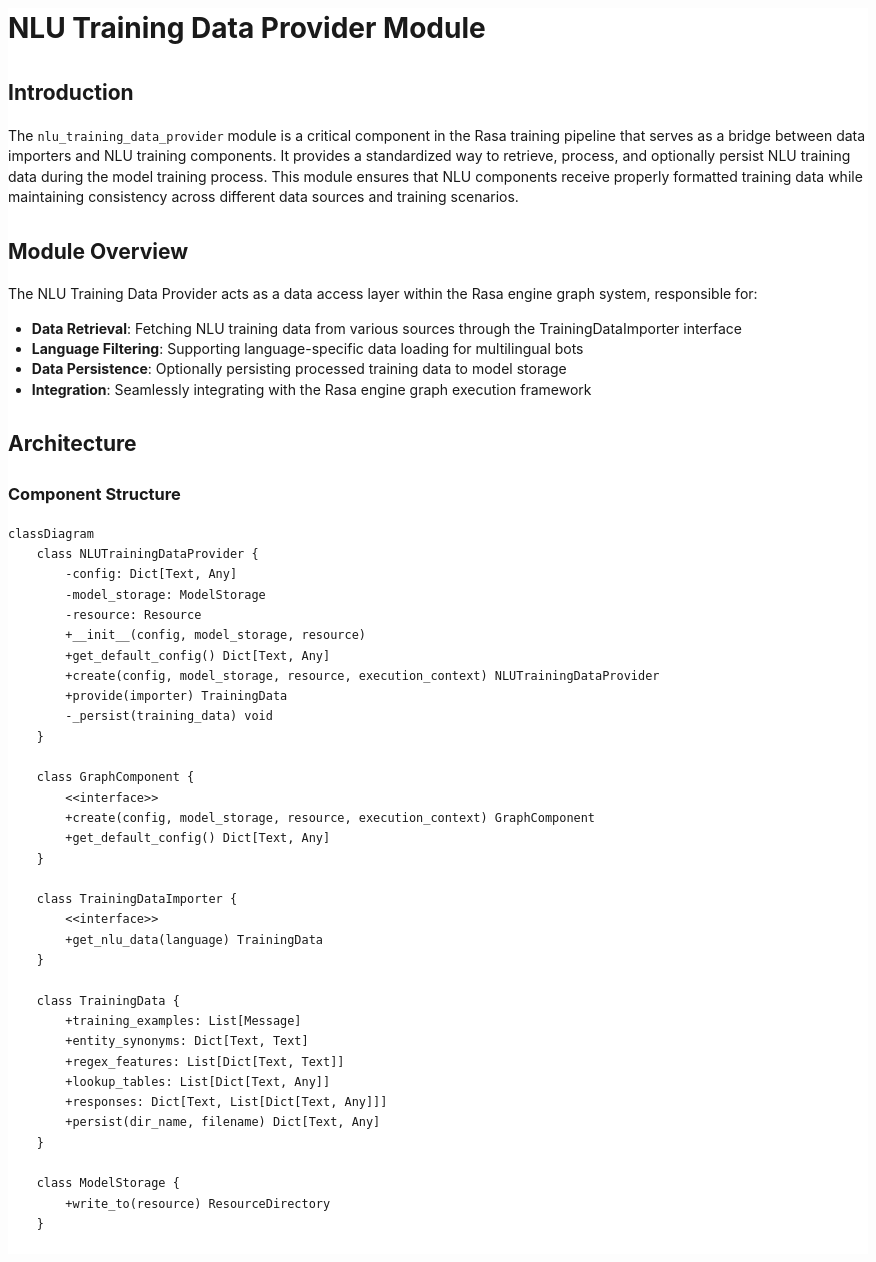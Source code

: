 # NLU Training Data Provider Module

## Introduction

The `nlu_training_data_provider` module is a critical component in the Rasa training pipeline that serves as a bridge between data importers and NLU training components. It provides a standardized way to retrieve, process, and optionally persist NLU training data during the model training process. This module ensures that NLU components receive properly formatted training data while maintaining consistency across different data sources and training scenarios.

## Module Overview

The NLU Training Data Provider acts as a data access layer within the Rasa engine graph system, responsible for:

- **Data Retrieval**: Fetching NLU training data from various sources through the TrainingDataImporter interface
- **Language Filtering**: Supporting language-specific data loading for multilingual bots
- **Data Persistence**: Optionally persisting processed training data to model storage
- **Integration**: Seamlessly integrating with the Rasa engine graph execution framework

## Architecture

### Component Structure

```mermaid
classDiagram
    class NLUTrainingDataProvider {
        -config: Dict[Text, Any]
        -model_storage: ModelStorage
        -resource: Resource
        +__init__(config, model_storage, resource)
        +get_default_config() Dict[Text, Any]
        +create(config, model_storage, resource, execution_context) NLUTrainingDataProvider
        +provide(importer) TrainingData
        -_persist(training_data) void
    }
    
    class GraphComponent {
        <<interface>>
        +create(config, model_storage, resource, execution_context) GraphComponent
        +get_default_config() Dict[Text, Any]
    }
    
    class TrainingDataImporter {
        <<interface>>
        +get_nlu_data(language) TrainingData
    }
    
    class TrainingData {
        +training_examples: List[Message]
        +entity_synonyms: Dict[Text, Text]
        +regex_features: List[Dict[Text, Text]]
        +lookup_tables: List[Dict[Text, Any]]
        +responses: Dict[Text, List[Dict[Text, Any]]]
        +persist(dir_name, filename) Dict[Text, Any]
    }
    
    class ModelStorage {
        +write_to(resource) ResourceDirectory
    }
    
```